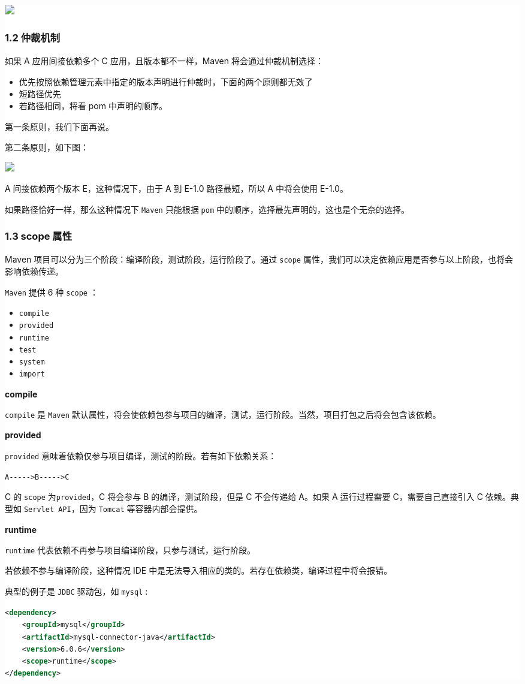 ![](http://www.justdojava.com/assets/images/2019/java/image_andyxh/20200216/0082zybply1gbxet3p0aoj30ma0dfq3y.jpg)



### 1.2 仲裁机制

如果 A 应用间接依赖多个 C 应用，且版本都不一样，Maven 将会通过仲裁机制选择：

- 优先按照依赖管理<dependencyManagement>元素中指定的版本声明进行仲裁时，下面的两个原则都无效了
- 短路径优先
- 若路径相同，将看 pom 中声明的顺序。

第一条原则，我们下面再说。

第二条原则，如下图：

![](http://www.justdojava.com/assets/images/2019/java/image_andyxh/20200216/0082zybply1gbyeh1ouvqj31ee0p2twm.jpg)

A 间接依赖两个版本 E，这种情况下，由于 A 到 E-1.0 路径最短，所以 A 中将会使用 E-1.0。

如果路径恰好一样，那么这种情况下 `Maven` 只能根据 `pom` 中的顺序，选择最先声明的，这也是个无奈的选择。

### 1.3 scope 属性

Maven 项目可以分为三个阶段：编译阶段，测试阶段，运行阶段了。通过 `scope` 属性，我们可以决定依赖应用是否参与以上阶段，也将会影响依赖传递。

`Maven` 提供 6 种 `scope` ：

- `compile`
- `provided`
- `runtime`
- `test`
- `system`
- `import`

**compile**

`compile` 是  `Maven` 默认属性，将会使依赖包参与项目的编译，测试，运行阶段。当然，项目打包之后将会包含该依赖。

**provided**

`provided` 意味着依赖仅参与项目编译，测试的阶段。若有如下依赖关系：

```log
A----->B----->C
```

C 的 `scope` 为`provided`，C 将会参与 B 的编译，测试阶段，但是 C 不会传递给 A。如果 A 运行过程需要 C，需要自己直接引入 C 依赖。典型如 `Servlet API`，因为 `Tomcat` 等容器内部会提供。

**runtime**

`runtime` 代表依赖不再参与项目编译阶段，只参与测试，运行阶段。

若依赖不参与编译阶段，这种情况 IDE 中是无法导入相应的类的。若存在依赖类，编译过程中将会报错。

典型的例子是 `JDBC` 驱动包，如 `mysql` :

```xml
<dependency>
    <groupId>mysql</groupId>
    <artifactId>mysql-connector-java</artifactId>
    <version>6.0.6</version>
    <scope>runtime</scope>
</dependency>
```
